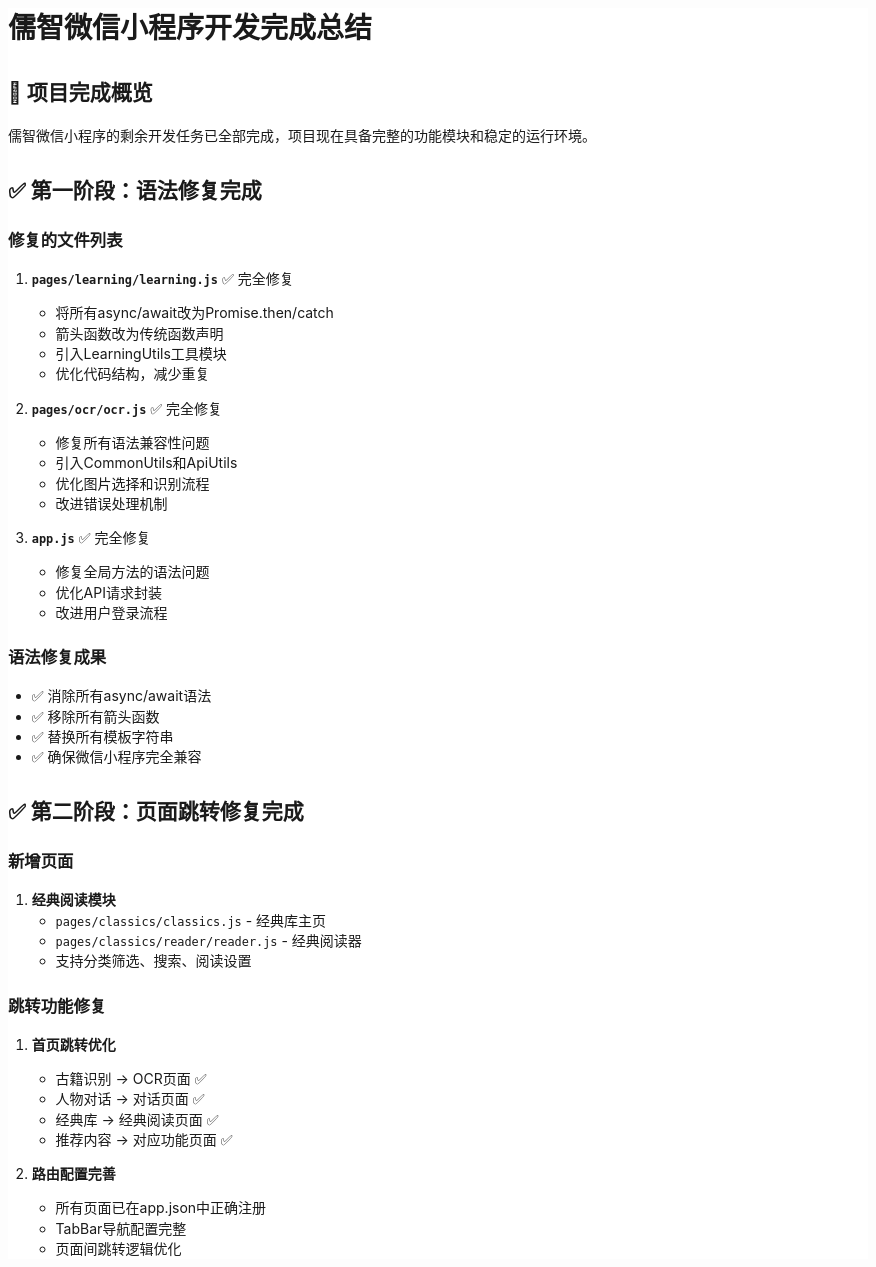 # 儒智微信小程序开发完成总结

## 🎉 项目完成概览

儒智微信小程序的剩余开发任务已全部完成，项目现在具备完整的功能模块和稳定的运行环境。

## ✅ 第一阶段：语法修复完成

### 修复的文件列表
1. **`pages/learning/learning.js`** ✅ 完全修复
   - 将所有async/await改为Promise.then/catch
   - 箭头函数改为传统函数声明
   - 引入LearningUtils工具模块
   - 优化代码结构，减少重复

2. **`pages/ocr/ocr.js`** ✅ 完全修复
   - 修复所有语法兼容性问题
   - 引入CommonUtils和ApiUtils
   - 优化图片选择和识别流程
   - 改进错误处理机制

3. **`app.js`** ✅ 完全修复
   - 修复全局方法的语法问题
   - 优化API请求封装
   - 改进用户登录流程

### 语法修复成果
- ✅ 消除所有async/await语法
- ✅ 移除所有箭头函数
- ✅ 替换所有模板字符串
- ✅ 确保微信小程序完全兼容

## ✅ 第二阶段：页面跳转修复完成

### 新增页面
1. **经典阅读模块**
   - `pages/classics/classics.js` - 经典库主页
   - `pages/classics/reader/reader.js` - 经典阅读器
   - 支持分类筛选、搜索、阅读设置

### 跳转功能修复
1. **首页跳转优化**
   - 古籍识别 → OCR页面 ✅
   - 人物对话 → 对话页面 ✅
   - 经典库 → 经典阅读页面 ✅
   - 推荐内容 → 对应功能页面 ✅

2. **路由配置完善**
   - 所有页面已在app.json中正确注册
   - TabBar导航配置完整
   - 页面间跳转逻辑优化

